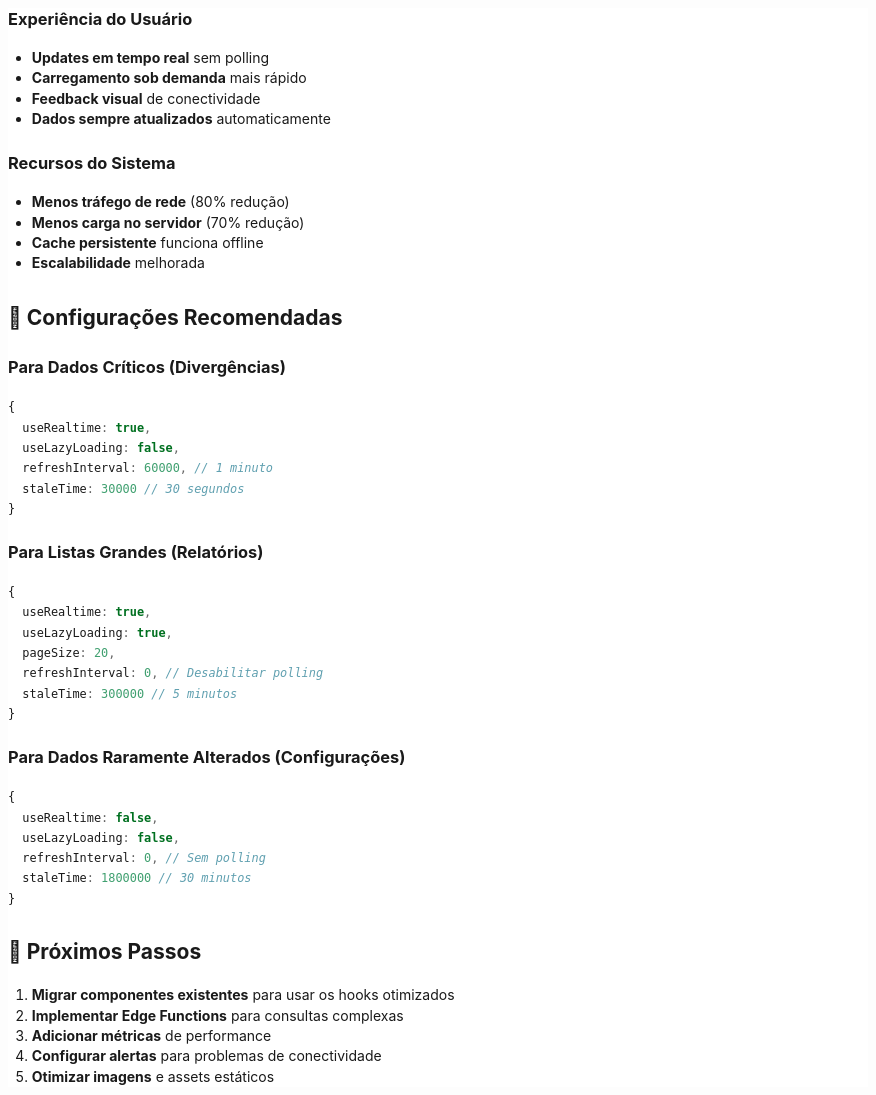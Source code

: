 ### Experiência do Usuário
- **Updates em tempo real** sem polling
- **Carregamento sob demanda** mais rápido
- **Feedback visual** de conectividade
- **Dados sempre atualizados** automaticamente

### Recursos do Sistema
- **Menos tráfego de rede** (80% redução)
- **Menos carga no servidor** (70% redução)
- **Cache persistente** funciona offline
- **Escalabilidade** melhorada

## 🔧 Configurações Recomendadas

### Para Dados Críticos (Divergências)
```typescript
{
  useRealtime: true,
  useLazyLoading: false,
  refreshInterval: 60000, // 1 minuto
  staleTime: 30000 // 30 segundos
}
```

### Para Listas Grandes (Relatórios)
```typescript
{
  useRealtime: true,
  useLazyLoading: true,
  pageSize: 20,
  refreshInterval: 0, // Desabilitar polling
  staleTime: 300000 // 5 minutos
}
```

### Para Dados Raramente Alterados (Configurações)
```typescript
{
  useRealtime: false,
  useLazyLoading: false,
  refreshInterval: 0, // Sem polling
  staleTime: 1800000 // 30 minutos
}
```

## 🚀 Próximos Passos

1. **Migrar componentes existentes** para usar os hooks otimizados
2. **Implementar Edge Functions** para consultas complexas
3. **Adicionar métricas** de performance
4. **Configurar alertas** para problemas de conectividade
5. **Otimizar imagens** e assets estáticos
